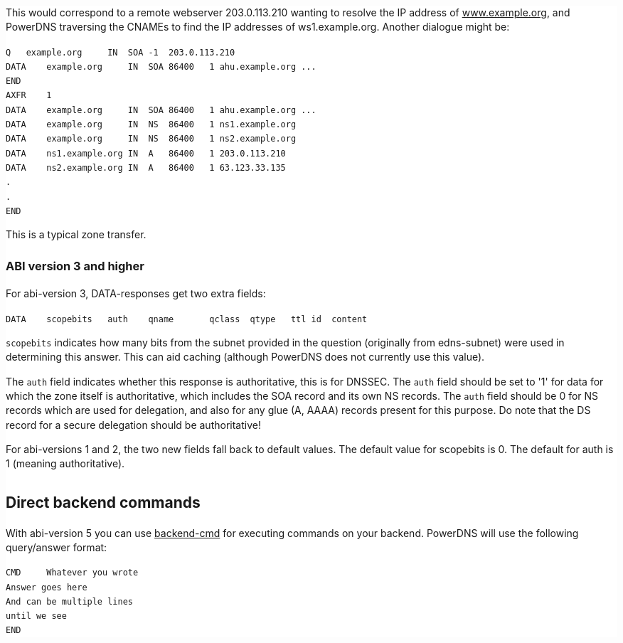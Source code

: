 This would correspond to a remote webserver 203.0.113.210 wanting to resolve the IP address of www.example.org, and PowerDNS traversing the CNAMEs to find the IP addresses of ws1.example.org.
Another dialogue might be:

```
Q   example.org     IN  SOA -1  203.0.113.210
DATA    example.org     IN  SOA 86400   1 ahu.example.org ...
END
AXFR    1
DATA    example.org     IN  SOA 86400   1 ahu.example.org ...
DATA    example.org     IN  NS  86400   1 ns1.example.org
DATA    example.org     IN  NS  86400   1 ns2.example.org
DATA    ns1.example.org IN  A   86400   1 203.0.113.210
DATA    ns2.example.org IN  A   86400   1 63.123.33.135
.
.
END
```

This is a typical zone transfer.

### ABI version 3 and higher

For abi-version 3, DATA-responses get two extra fields:

```
DATA    scopebits   auth    qname       qclass  qtype   ttl id  content
```

`scopebits` indicates how many bits from the subnet provided in the question (originally from edns-subnet) were used in determining this answer.
This can aid caching (although PowerDNS does not currently use this value).

The `auth` field indicates whether this response is authoritative, this is for DNSSEC.
The `auth` field should be set to '1' for data for which the zone itself is authoritative, which includes the SOA record and its own NS records.
The `auth` field should be 0 for NS records which are used for delegation, and also for any glue (A, AAAA) records present for this purpose. Do note that the DS record for a secure delegation should be authoritative!

For abi-versions 1 and 2, the two new fields fall back to default values.
The default value for scopebits is 0.
The default for auth is 1 (meaning authoritative).

## Direct backend commands
With abi-version 5 you can use [backend-cmd](dnssec.md#pdnsutil) for executing commands on your backend.
PowerDNS will use the following query/answer format:

```
CMD     Whatever you wrote
Answer goes here
And can be multiple lines
until we see
END
```
